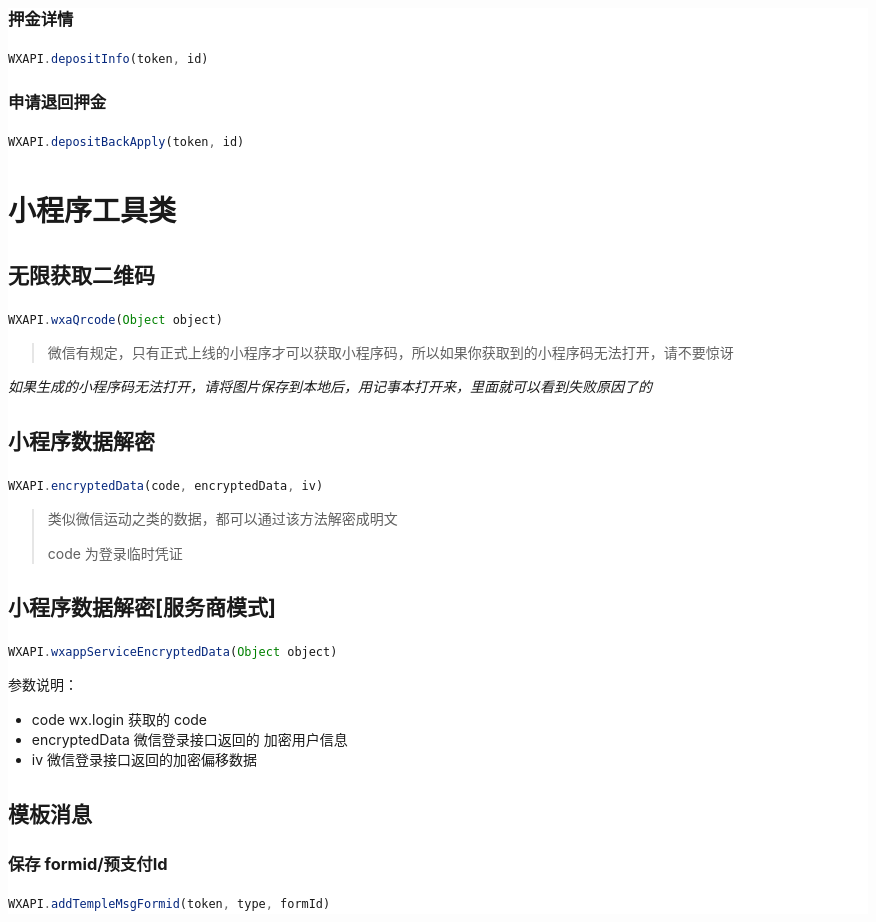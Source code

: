 ### 押金详情

```js
WXAPI.depositInfo(token, id)
```

### 申请退回押金

```js
WXAPI.depositBackApply(token, id)
```

# 小程序工具类

## 无限获取二维码

```js
WXAPI.wxaQrcode(Object object)
```

> 微信有规定，只有正式上线的小程序才可以获取小程序码，所以如果你获取到的小程序码无法打开，请不要惊讶

*如果生成的小程序码无法打开，请将图片保存到本地后，用记事本打开来，里面就可以看到失败原因了的*

## 小程序数据解密

```js
WXAPI.encryptedData(code, encryptedData, iv)
```

> 类似微信运动之类的数据，都可以通过该方法解密成明文
> 
> code 为登录临时凭证

## 小程序数据解密[服务商模式]

```js
WXAPI.wxappServiceEncryptedData(Object object)
```

参数说明：
- code wx.login 获取的 code
- encryptedData 微信登录接口返回的 加密用户信息
- iv 微信登录接口返回的加密偏移数据

## 模板消息

### 保存 formid/预支付Id

```js
WXAPI.addTempleMsgFormid(token, type, formId)
```
